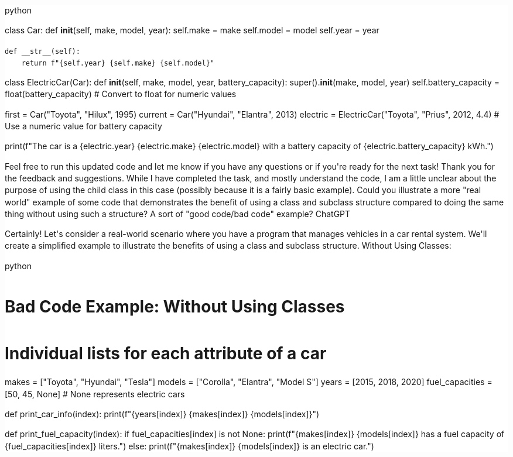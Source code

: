 python

class Car:
    def __init__(self, make, model, year):
        self.make = make
        self.model = model
        self.year = year

    def __str__(self):
        return f"{self.year} {self.make} {self.model}"

class ElectricCar(Car):
    def __init__(self, make, model, year, battery_capacity):
        super().__init__(make, model, year)
        self.battery_capacity = float(battery_capacity)  # Convert to float for numeric values

first = Car("Toyota", "Hilux", 1995)
current = Car("Hyundai", "Elantra", 2013)
electric = ElectricCar("Toyota", "Prius", 2012, 4.4)  # Use a numeric value for battery capacity

print(f"The car is a {electric.year} {electric.make} {electric.model} with a battery capacity of {electric.battery_capacity} kWh.")

Feel free to run this updated code and let me know if you have any questions or if you're ready for the next task!
Thank you for the feedback and suggestions. While I have completed the task, and mostly understand the code, I  am a little unclear about the purpose of using the child class in this case (possibly because it is a fairly basic example). Could you illustrate a more "real world" example of some code that demonstrates the benefit of using a class and subclass structure compared to doing the same thing without using such a structure? A sort of "good code/bad code" example?
ChatGPT

Certainly! Let's consider a real-world scenario where you have a program that manages vehicles in a car rental system. We'll create a simplified example to illustrate the benefits of using a class and subclass structure.
Without Using Classes:

python

# Bad Code Example: Without Using Classes

# Individual lists for each attribute of a car
makes = ["Toyota", "Hyundai", "Tesla"]
models = ["Corolla", "Elantra", "Model S"]
years = [2015, 2018, 2020]
fuel_capacities = [50, 45, None]  # None represents electric cars

def print_car_info(index):
    print(f"{years[index]} {makes[index]} {models[index]}")

def print_fuel_capacity(index):
    if fuel_capacities[index] is not None:
        print(f"{makes[index]} {models[index]} has a fuel capacity of {fuel_capacities[index]} liters.")
    else:
        print(f"{makes[index]} {models[index]} is an electric car.")
